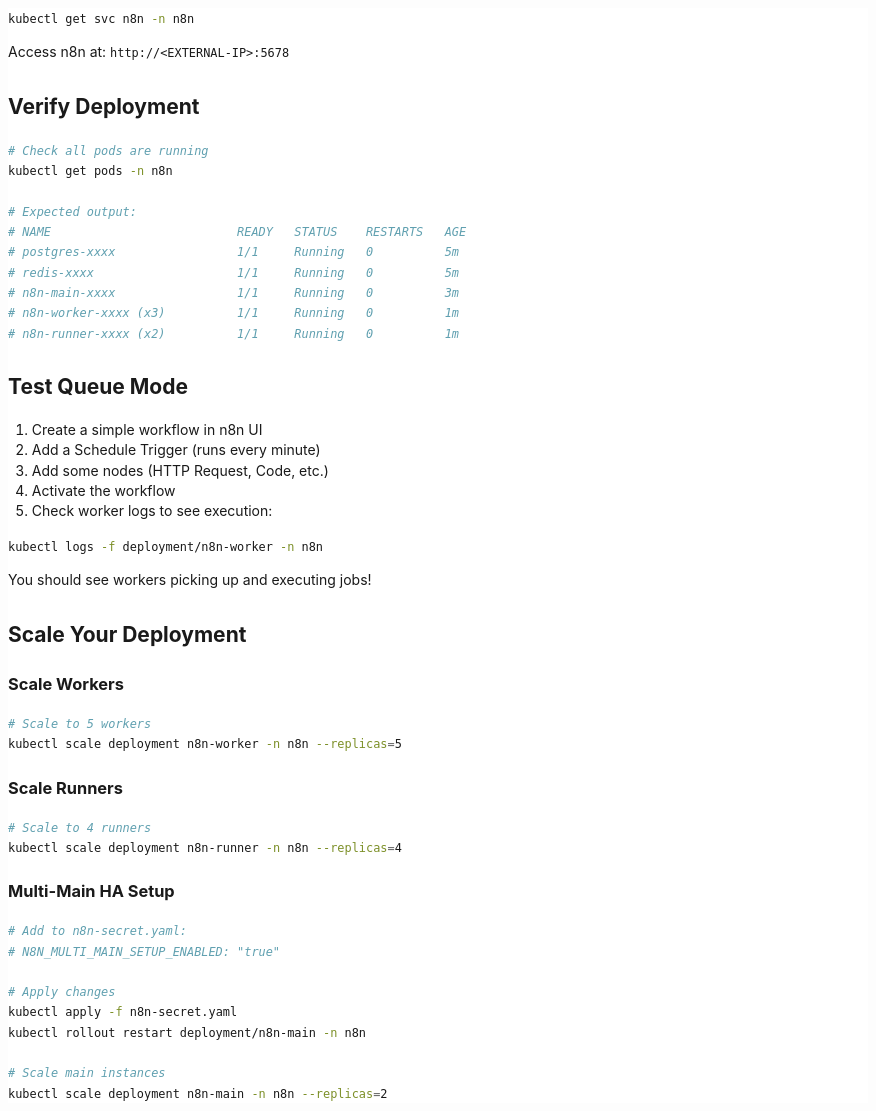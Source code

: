 ```bash
kubectl get svc n8n -n n8n
```

Access n8n at: `http://<EXTERNAL-IP>:5678`

## Verify Deployment

```bash
# Check all pods are running
kubectl get pods -n n8n

# Expected output:
# NAME                          READY   STATUS    RESTARTS   AGE
# postgres-xxxx                 1/1     Running   0          5m
# redis-xxxx                    1/1     Running   0          5m
# n8n-main-xxxx                 1/1     Running   0          3m
# n8n-worker-xxxx (x3)          1/1     Running   0          1m
# n8n-runner-xxxx (x2)          1/1     Running   0          1m
```

## Test Queue Mode

1. Create a simple workflow in n8n UI
2. Add a Schedule Trigger (runs every minute)
3. Add some nodes (HTTP Request, Code, etc.)
4. Activate the workflow
5. Check worker logs to see execution:

```bash
kubectl logs -f deployment/n8n-worker -n n8n
```

You should see workers picking up and executing jobs!

## Scale Your Deployment

### Scale Workers
```bash
# Scale to 5 workers
kubectl scale deployment n8n-worker -n n8n --replicas=5
```

### Scale Runners
```bash
# Scale to 4 runners
kubectl scale deployment n8n-runner -n n8n --replicas=4
```

### Multi-Main HA Setup
```bash
# Add to n8n-secret.yaml:
# N8N_MULTI_MAIN_SETUP_ENABLED: "true"

# Apply changes
kubectl apply -f n8n-secret.yaml
kubectl rollout restart deployment/n8n-main -n n8n

# Scale main instances
kubectl scale deployment n8n-main -n n8n --replicas=2
```
